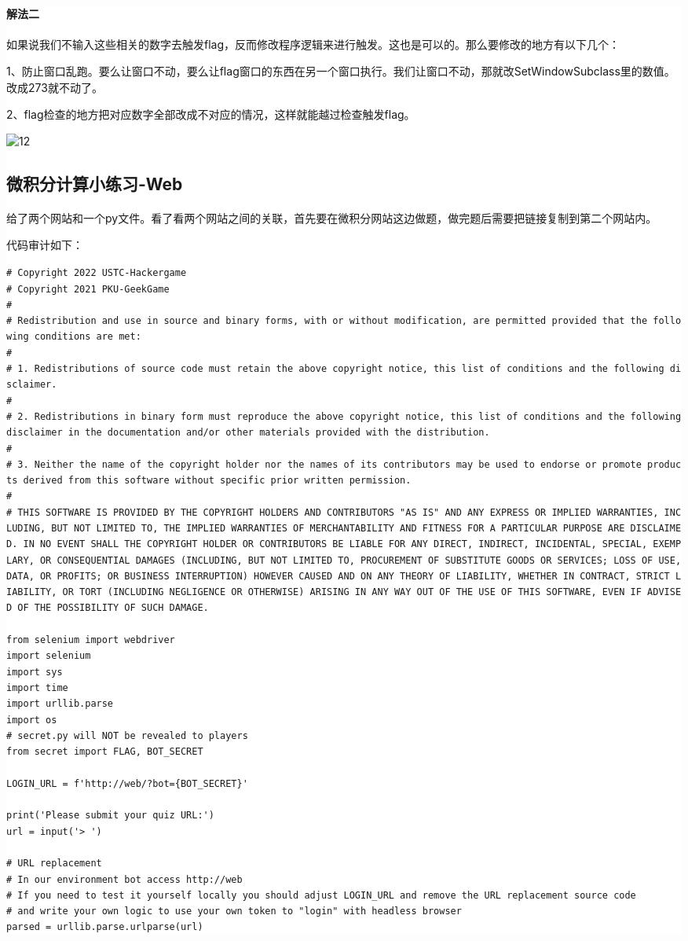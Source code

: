 

#### 解法二

如果说我们不输入这些相关的数字去触发flag，反而修改程序逻辑来进行触发。这也是可以的。那么要修改的地方有以下几个：

1、防止窗口乱跑。要么让窗口不动，要么让flag窗口的东西在另一个窗口执行。我们让窗口不动，那就改SetWindowSubclass里的数值。改成273就不动了。

2、flag检查的地方把对应数字全部改成不对应的情况，这样就能越过检查触发flag。

![12](D:\CTF\Hackergame2022\pic\12.jpg)





## 微积分计算小练习-Web

给了两个网站和一个py文件。看了看两个网站之间的关联，首先要在微积分网站这边做题，做完题后需要把链接复制到第二个网站内。

代码审计如下：

```
# Copyright 2022 USTC-Hackergame
# Copyright 2021 PKU-GeekGame
# 
# Redistribution and use in source and binary forms, with or without modification, are permitted provided that the following conditions are met:
# 
# 1. Redistributions of source code must retain the above copyright notice, this list of conditions and the following disclaimer.
# 
# 2. Redistributions in binary form must reproduce the above copyright notice, this list of conditions and the following disclaimer in the documentation and/or other materials provided with the distribution.
# 
# 3. Neither the name of the copyright holder nor the names of its contributors may be used to endorse or promote products derived from this software without specific prior written permission.
# 
# THIS SOFTWARE IS PROVIDED BY THE COPYRIGHT HOLDERS AND CONTRIBUTORS "AS IS" AND ANY EXPRESS OR IMPLIED WARRANTIES, INCLUDING, BUT NOT LIMITED TO, THE IMPLIED WARRANTIES OF MERCHANTABILITY AND FITNESS FOR A PARTICULAR PURPOSE ARE DISCLAIMED. IN NO EVENT SHALL THE COPYRIGHT HOLDER OR CONTRIBUTORS BE LIABLE FOR ANY DIRECT, INDIRECT, INCIDENTAL, SPECIAL, EXEMPLARY, OR CONSEQUENTIAL DAMAGES (INCLUDING, BUT NOT LIMITED TO, PROCUREMENT OF SUBSTITUTE GOODS OR SERVICES; LOSS OF USE, DATA, OR PROFITS; OR BUSINESS INTERRUPTION) HOWEVER CAUSED AND ON ANY THEORY OF LIABILITY, WHETHER IN CONTRACT, STRICT LIABILITY, OR TORT (INCLUDING NEGLIGENCE OR OTHERWISE) ARISING IN ANY WAY OUT OF THE USE OF THIS SOFTWARE, EVEN IF ADVISED OF THE POSSIBILITY OF SUCH DAMAGE.

from selenium import webdriver
import selenium
import sys
import time
import urllib.parse
import os
# secret.py will NOT be revealed to players
from secret import FLAG, BOT_SECRET

LOGIN_URL = f'http://web/?bot={BOT_SECRET}'

print('Please submit your quiz URL:')
url = input('> ')

# URL replacement
# In our environment bot access http://web
# If you need to test it yourself locally you should adjust LOGIN_URL and remove the URL replacement source code
# and write your own logic to use your own token to "login" with headless browser
parsed = urllib.parse.urlparse(url)
```
